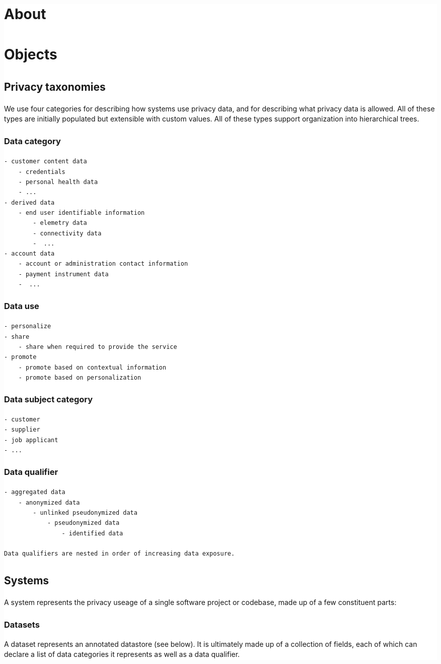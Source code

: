 # About

# Objects

## Privacy taxonomies
We use four categories for describing how systems use privacy data, and for describing what privacy data is allowed. All of these types are initially populated but extensible with custom values. All of these types support organization into hierarchical trees. 

### Data category
	- customer content data
		- credentials
		- personal health data
		- ...
	- derived data
		- end user identifiable information
			- elemetry data
			- connectivity data
			-  ...
	- account data
		- account or administration contact information
		- payment instrument data
		-  ...	
### Data use
	- personalize
	- share
		- share when required to provide the service
 	- promote
	 	- promote based on contextual information
	 	- promote based on personalization

### Data subject category 
	- customer
	- supplier
	- job applicant
	- ...
	 
### Data qualifier
	- aggregated data
		- anonymized data
			- unlinked pseudonymized data
				- pseudonymized data
					- identified data

	Data qualifiers are nested in order of increasing data exposure. 
## Systems
A system represents the privacy useage of a single software project or codebase, made up of a few constituent parts:
### Datasets
A dataset represents an annotated datastore (see below). It is ultimately made up of a collection of fields, each of which can declare a list of data categories it represents as well as a data qualifier.
